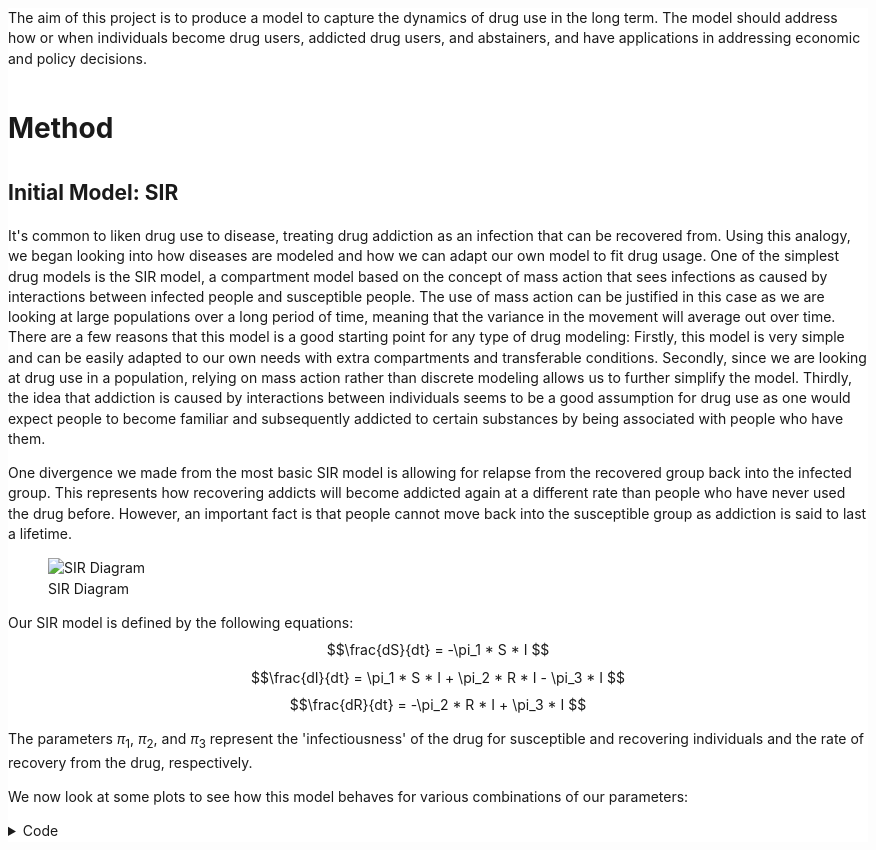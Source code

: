 The aim of this project is to produce a model to capture the dynamics of drug use in the long term. The model should address how or when individuals become drug users, addicted drug users, and abstainers, and have applications in addressing economic and policy decisions.

# Method

## Initial Model: SIR

It's common to liken drug use to disease, treating drug addiction as an infection that can be recovered from. Using this analogy, we began looking into how diseases are modeled and how we can adapt our own model to fit drug usage.
One of the simplest drug models is the SIR model, a compartment model based on the concept of mass action that sees infections as caused by interactions between infected people and susceptible people. The use of mass action can be justified in this case as we are looking at large populations over a long period of time, meaning that the variance in the movement will average out over time.
There are a few reasons that this model is a good starting point for any type of drug modeling:
Firstly, this model is very simple and can be easily adapted to our own needs with extra compartments and transferable conditions.
Secondly, since we are looking at drug use in a population, relying on mass action rather than discrete modeling allows us to further simplify the model.
Thirdly, the idea that addiction is caused by interactions between individuals seems to be a good assumption for drug use as one would expect people to become familiar and subsequently addicted to certain substances by being associated with people who have them.

One divergence we made from the most basic SIR model is allowing for relapse from the recovered group back into the infected group. This represents how recovering addicts will become addicted again at a different rate than people who have never used the drug before. However, an important fact is that people cannot move back into the susceptible group as addiction is said to last a lifetime.

<figure>
<img src="../../../post/drug-use-models/pics/1.png" alt="SIR Diagram" />
<figcaption aria-hidden="true">SIR Diagram</figcaption>
</figure>

Our SIR model is defined by the following equations:
$$\frac{dS}{dt} = -\pi_1 * S * I $$
$$\frac{dI}{dt} = \pi_1 * S * I + \pi_2 * R * I - \pi_3 *  I $$
$$\frac{dR}{dt} = -\pi_2 * R * I + \pi_3 * I $$

The parameters $\pi_1$, $\pi_2$, and $\pi_3$ represent the 'infectiousness' of the drug for susceptible and recovering individuals and the rate of recovery from the drug, respectively.

We now look at some plots to see how this model behaves for various combinations of our parameters:

<details class="code-fold"><summary>Code</summary></details>
